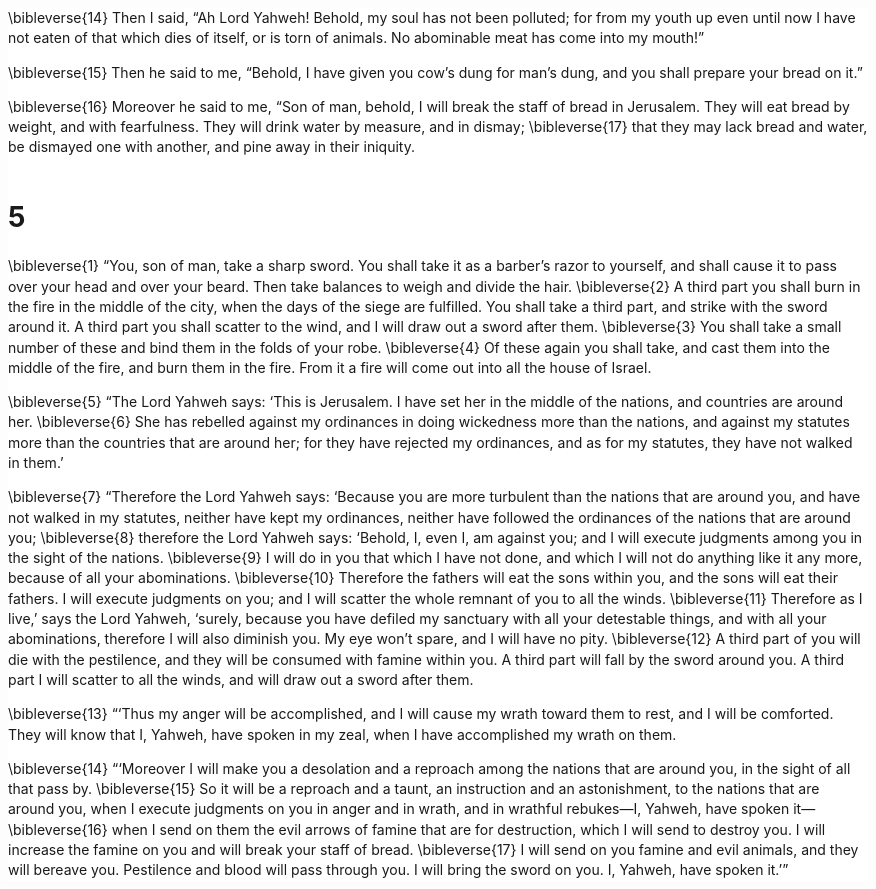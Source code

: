 \bibleverse{14} Then I said, “Ah Lord Yahweh! Behold, my soul has not been polluted; for from my youth up even until now I have not eaten of that which dies of itself, or is torn of animals. No abominable meat has come into my mouth!” 

\bibleverse{15} Then he said to me, “Behold, I have given you cow’s dung for man’s dung, and you shall prepare your bread on it.” 

\bibleverse{16} Moreover he said to me, “Son of man, behold, I will break the staff of bread in Jerusalem. They will eat bread by weight, and with fearfulness. They will drink water by measure, and in dismay; \bibleverse{17} that they may lack bread and water, be dismayed one with another, and pine away in their iniquity. 

# 5 
\bibleverse{1} “You, son of man, take a sharp sword. You shall take it as a barber’s razor to yourself, and shall cause it to pass over your head and over your beard. Then take balances to weigh and divide the hair. \bibleverse{2} A third part you shall burn in the fire in the middle of the city, when the days of the siege are fulfilled. You shall take a third part, and strike with the sword around it. A third part you shall scatter to the wind, and I will draw out a sword after them. \bibleverse{3} You shall take a small number of these and bind them in the folds of your robe. \bibleverse{4} Of these again you shall take, and cast them into the middle of the fire, and burn them in the fire. From it a fire will come out into all the house of Israel. 

\bibleverse{5} “The Lord Yahweh says: ‘This is Jerusalem. I have set her in the middle of the nations, and countries are around her. \bibleverse{6} She has rebelled against my ordinances in doing wickedness more than the nations, and against my statutes more than the countries that are around her; for they have rejected my ordinances, and as for my statutes, they have not walked in them.’ 

\bibleverse{7} “Therefore the Lord Yahweh says: ‘Because you are more turbulent than the nations that are around you, and have not walked in my statutes, neither have kept my ordinances, neither have followed the ordinances of the nations that are around you; \bibleverse{8} therefore the Lord Yahweh says: ‘Behold, I, even I, am against you; and I will execute judgments among you in the sight of the nations. \bibleverse{9} I will do in you that which I have not done, and which I will not do anything like it any more, because of all your abominations. \bibleverse{10} Therefore the fathers will eat the sons within you, and the sons will eat their fathers. I will execute judgments on you; and I will scatter the whole remnant of you to all the winds. \bibleverse{11} Therefore as I live,’ says the Lord Yahweh, ‘surely, because you have defiled my sanctuary with all your detestable things, and with all your abominations, therefore I will also diminish you. My eye won’t spare, and I will have no pity. \bibleverse{12} A third part of you will die with the pestilence, and they will be consumed with famine within you. A third part will fall by the sword around you. A third part I will scatter to all the winds, and will draw out a sword after them. 

\bibleverse{13} “‘Thus my anger will be accomplished, and I will cause my wrath toward them to rest, and I will be comforted. They will know that I, Yahweh, have spoken in my zeal, when I have accomplished my wrath on them. 

\bibleverse{14} “‘Moreover I will make you a desolation and a reproach among the nations that are around you, in the sight of all that pass by. \bibleverse{15} So it will be a reproach and a taunt, an instruction and an astonishment, to the nations that are around you, when I execute judgments on you in anger and in wrath, and in wrathful rebukes—I, Yahweh, have spoken it— \bibleverse{16} when I send on them the evil arrows of famine that are for destruction, which I will send to destroy you. I will increase the famine on you and will break your staff of bread. \bibleverse{17} I will send on you famine and evil animals, and they will bereave you. Pestilence and blood will pass through you. I will bring the sword on you. I, Yahweh, have spoken it.’” 
